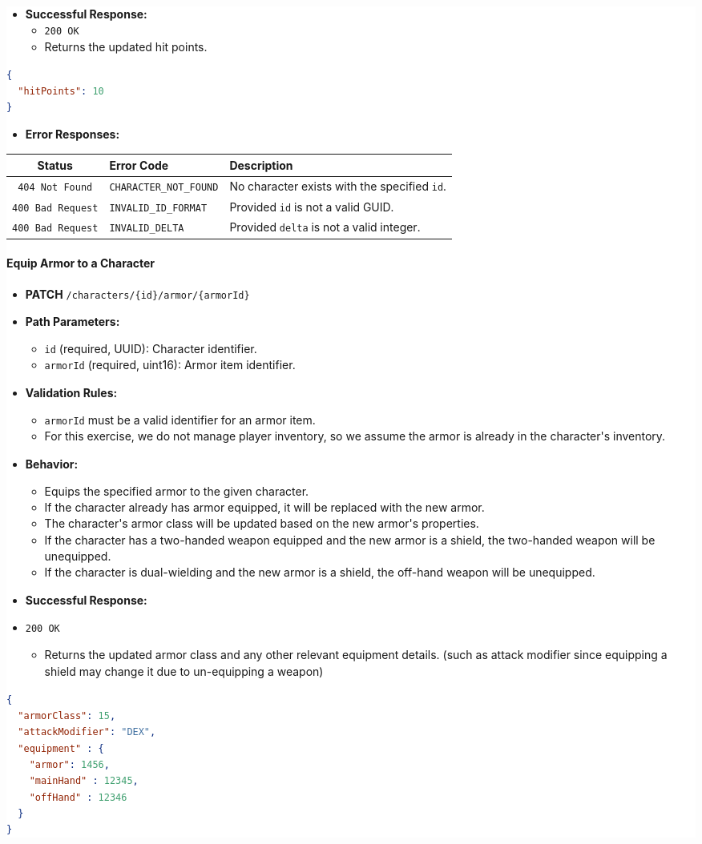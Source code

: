 
- **Successful Response:**
  - `200 OK`
  - Returns the updated hit points.
```json
{
  "hitPoints": 10
}
```

- **Error Responses:**

|      Status       | Error Code            | Description                                  |
|:-----------------:|:----------------------|:---------------------------------------------|
|  `404 Not Found`  | `CHARACTER_NOT_FOUND` | No character exists with the specified `id`. |
| `400 Bad Request` | `INVALID_ID_FORMAT`   | Provided `id` is not a valid GUID.           |
| `400 Bad Request` | `INVALID_DELTA`       | Provided `delta` is not a valid integer.     |

#### Equip Armor to a Character

- **PATCH** `/characters/{id}/armor/{armorId}`

- **Path Parameters:**
  - `id` (required, UUID): Character identifier.
  - `armorId` (required, uint16): Armor item identifier.

- **Validation Rules:**
  - `armorId` must be a valid identifier for an armor item.
  - For this exercise, we do not manage player inventory, so we assume the armor is already in the character's inventory.


- **Behavior:**
  - Equips the specified armor to the given character.
  - If the character already has armor equipped, it will be replaced with the new armor.
  - The character's armor class will be updated based on the new armor's properties.
  - If the character has a two-handed weapon equipped and the new armor is a shield, the two-handed weapon will be unequipped.
  - If the character is dual-wielding and the new armor is a shield, the off-hand weapon will be unequipped.

- **Successful Response:**
- `200 OK`
  - Returns the updated armor class and any other relevant equipment details.
    (such as attack modifier since equipping a shield may change it due to un-equipping a weapon)

```json
{
  "armorClass": 15,
  "attackModifier": "DEX",
  "equipment" : {
    "armor": 1456,
    "mainHand" : 12345,
    "offHand" : 12346
  }
}
```
